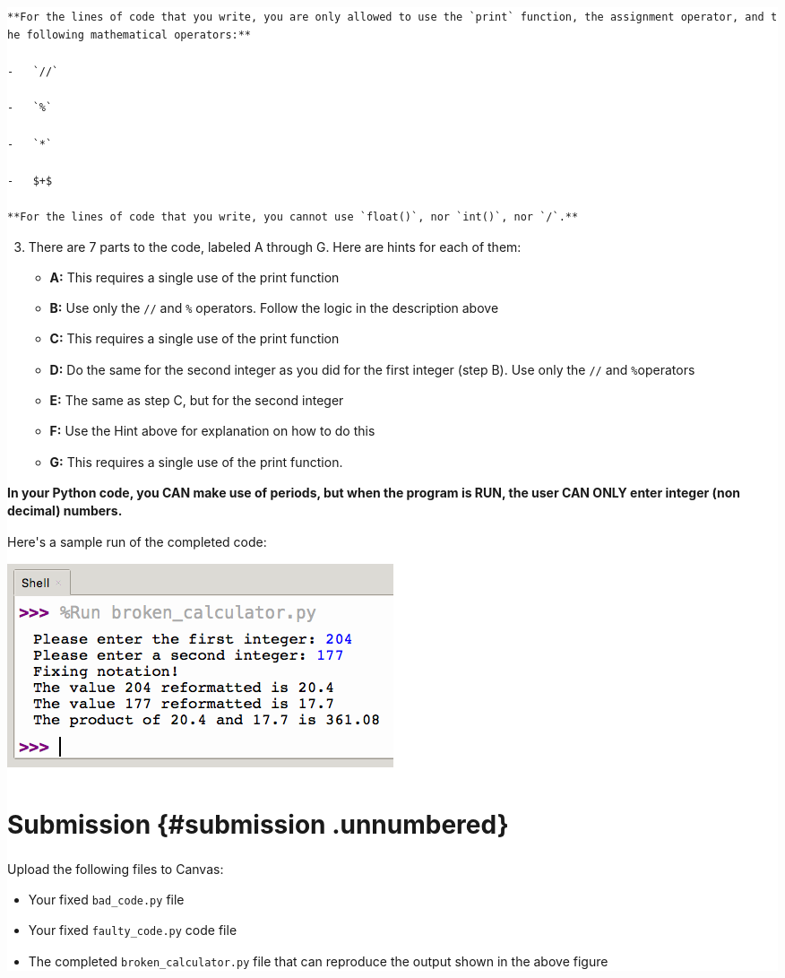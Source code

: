     **For the lines of code that you write, you are only allowed to use the `print` function, the assignment operator, and the following mathematical operators:**

    -   `//`

    -   `%`

    -   `*`

    -   $+$

    **For the lines of code that you write, you cannot use `float()`, nor `int()`, nor `/`.**

3.  There are 7 parts to the code, labeled A through G. Here are hints for each of them:

    -   **A:** This requires a single use of the print function

    -   **B:** Use only the `//` and `%` operators. Follow the logic in the description above

    -   **C:** This requires a single use of the print function

    -   **D:** Do the same for the second integer as you did for the first integer (step B). Use only the `//` and `%`operators

    -   **E:** The same as step C, but for the second integer

    -   **F:** Use the Hint above for explanation on how to do this

    -   **G:** This requires a single use of the print function.

**In your Python code, you CAN make use of periods, but when the program is RUN, the user CAN ONLY enter integer (non decimal) numbers.**

Here's a sample run of the completed code:

![Correct Calculator Output](fixed_calc.png)

# Submission {#submission .unnumbered}

Upload the following files to Canvas:

-   Your fixed `bad_code.py` file

-   Your fixed `faulty_code.py` code file

-   The completed `broken_calculator.py` file that can reproduce the output shown in the above figure
